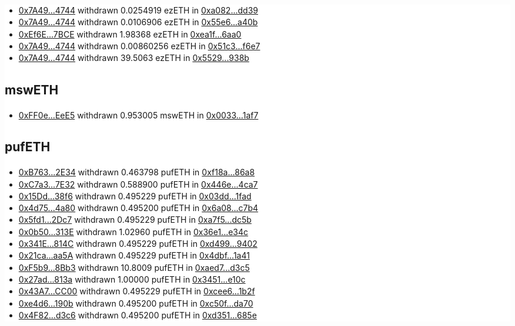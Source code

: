 - [0x7A49...4744](https://etherscan.io/address/0x7A493Be5c2ce014cD049Bf178a1ac0Db1B434744) withdrawn 0.0254919 ezETH in [0xa082...dd39](https://etherscan.io/tx/0x7A493Be5c2ce014cD049Bf178a1ac0Db1B434744)
- [0x7A49...4744](https://etherscan.io/address/0x7A493Be5c2ce014cD049Bf178a1ac0Db1B434744) withdrawn 0.0106906 ezETH in [0x55e6...a40b](https://etherscan.io/tx/0x7A493Be5c2ce014cD049Bf178a1ac0Db1B434744)
- [0xEf6E...7BCE](https://etherscan.io/address/0xEf6E620fdE6E0201F90C1D593cd308933b907BCE) withdrawn 1.98368 ezETH in [0xea1f...6aa0](https://etherscan.io/tx/0xEf6E620fdE6E0201F90C1D593cd308933b907BCE)
- [0x7A49...4744](https://etherscan.io/address/0x7A493Be5c2ce014cD049Bf178a1ac0Db1B434744) withdrawn 0.00860256 ezETH in [0x51c3...f6e7](https://etherscan.io/tx/0x7A493Be5c2ce014cD049Bf178a1ac0Db1B434744)
- [0x7A49...4744](https://etherscan.io/address/0x7A493Be5c2ce014cD049Bf178a1ac0Db1B434744) withdrawn 39.5063 ezETH in [0x5529...938b](https://etherscan.io/tx/0x7A493Be5c2ce014cD049Bf178a1ac0Db1B434744)
## mswETH
- [0xFF0e...EeE5](https://etherscan.io/address/0xFF0e74C15a33bCE7bAF3f6163dEbBa0979FbEeE5) withdrawn 0.953005 mswETH in [0x0033...1af7](https://etherscan.io/tx/0xFF0e74C15a33bCE7bAF3f6163dEbBa0979FbEeE5)
## pufETH
- [0xB763...2E34](https://etherscan.io/address/0xB7636eb13b9B2271449F07484865B262BE3D2E34) withdrawn 0.463798 pufETH in [0xf18a...86a8](https://etherscan.io/tx/0xB7636eb13b9B2271449F07484865B262BE3D2E34)
- [0xC7a3...7E32](https://etherscan.io/address/0xC7a3e034a0D5c4edcD219Ea77BB0C5Fb32bc7E32) withdrawn 0.588900 pufETH in [0x446e...4ca7](https://etherscan.io/tx/0xC7a3e034a0D5c4edcD219Ea77BB0C5Fb32bc7E32)
- [0x15Dd...38f6](https://etherscan.io/address/0x15Dd958f296E8eA35FB449684f07fb2dAD1A38f6) withdrawn 0.495229 pufETH in [0x03dd...1fad](https://etherscan.io/tx/0x15Dd958f296E8eA35FB449684f07fb2dAD1A38f6)
- [0x4d75...4a80](https://etherscan.io/address/0x4d752Bb188780E6CccE95eD9DBFea0A4aF9D4a80) withdrawn 0.495200 pufETH in [0x6a08...c7b4](https://etherscan.io/tx/0x4d752Bb188780E6CccE95eD9DBFea0A4aF9D4a80)
- [0x5fd1...2Dc7](https://etherscan.io/address/0x5fd1878389B5b1Bf1e55398a74780BeA52392Dc7) withdrawn 0.495229 pufETH in [0xa7f5...dc5b](https://etherscan.io/tx/0x5fd1878389B5b1Bf1e55398a74780BeA52392Dc7)
- [0x0b50...313E](https://etherscan.io/address/0x0b50844B7b1E4885c3498f047Cc6dcc36103313E) withdrawn 1.02960 pufETH in [0x36e1...e34c](https://etherscan.io/tx/0x0b50844B7b1E4885c3498f047Cc6dcc36103313E)
- [0x341E...814C](https://etherscan.io/address/0x341E0969B8b444bc7Da9483bB945cA967A8C814C) withdrawn 0.495229 pufETH in [0xd499...9402](https://etherscan.io/tx/0x341E0969B8b444bc7Da9483bB945cA967A8C814C)
- [0x21ca...aa5A](https://etherscan.io/address/0x21cad0b6CEDeB63bd107372E29ff9556966Caa5A) withdrawn 0.495229 pufETH in [0x4dbf...1a41](https://etherscan.io/tx/0x21cad0b6CEDeB63bd107372E29ff9556966Caa5A)
- [0xF5b9...8Bb3](https://etherscan.io/address/0xF5b9d00f6184954D6e725215D9Cab5F5698e8Bb3) withdrawn 10.8009 pufETH in [0xaed7...d3c5](https://etherscan.io/tx/0xF5b9d00f6184954D6e725215D9Cab5F5698e8Bb3)
- [0x27ad...813a](https://etherscan.io/address/0x27ad643f5aED2A35D383B439E2D78786114E813a) withdrawn 1.00000 pufETH in [0x3451...e10c](https://etherscan.io/tx/0x27ad643f5aED2A35D383B439E2D78786114E813a)
- [0x43A7...CC00](https://etherscan.io/address/0x43A7f65E8490F57BEa9BaF51EEf02ED14AA9CC00) withdrawn 0.495229 pufETH in [0xcee6...1b2f](https://etherscan.io/tx/0x43A7f65E8490F57BEa9BaF51EEf02ED14AA9CC00)
- [0xe4d6...190b](https://etherscan.io/address/0xe4d6f2eC744fC0bb1985B8bD20e9015eB75C190b) withdrawn 0.495200 pufETH in [0xc50f...da70](https://etherscan.io/tx/0xe4d6f2eC744fC0bb1985B8bD20e9015eB75C190b)
- [0x4F82...d3c6](https://etherscan.io/address/0x4F827cBbA05f54fb362AEcc22EC3F7334c8ad3c6) withdrawn 0.495200 pufETH in [0xd351...685e](https://etherscan.io/tx/0x4F827cBbA05f54fb362AEcc22EC3F7334c8ad3c6)